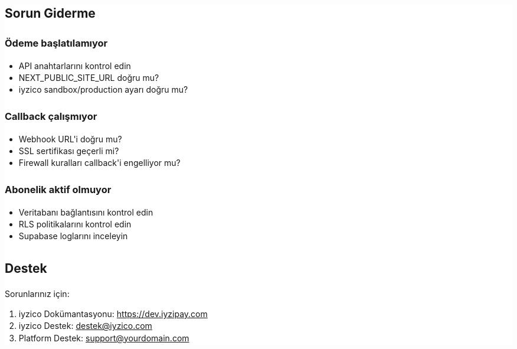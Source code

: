 ## Sorun Giderme

### Ödeme başlatılamıyor
- API anahtarlarını kontrol edin
- NEXT_PUBLIC_SITE_URL doğru mu?
- iyzico sandbox/production ayarı doğru mu?

### Callback çalışmıyor
- Webhook URL'i doğru mu?
- SSL sertifikası geçerli mi?
- Firewall kuralları callback'i engelliyor mu?

### Abonelik aktif olmuyor
- Veritabanı bağlantısını kontrol edin
- RLS politikalarını kontrol edin
- Supabase loglarını inceleyin

## Destek

Sorunlarınız için:
1. iyzico Dokümantasyonu: https://dev.iyzipay.com
2. iyzico Destek: destek@iyzico.com
3. Platform Destek: support@yourdomain.com
